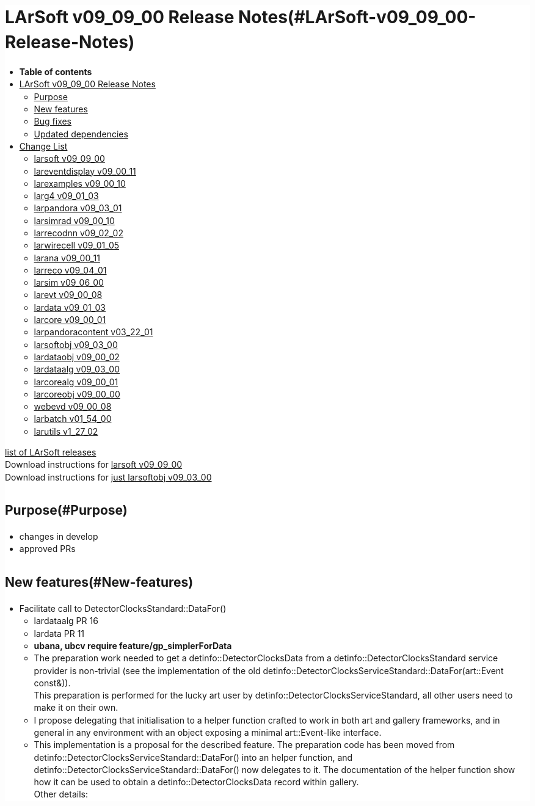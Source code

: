 LArSoft v09\_09\_00 Release Notes(#LArSoft-v09_09_00-Release-Notes)
======================================================================

-   **Table of contents**
-   [LArSoft v09\_09\_00 Release Notes](#LArSoft-v09_09_00-Release-Notes)
    -   [Purpose](#Purpose)
    -   [New features](#New-features)
    -   [Bug fixes](#Bug-fixes)
    -   [Updated dependencies](#Updated-dependencies)
-   [Change List](#Change-List)
    -   [larsoft v09\_09\_00](#larsoft-v09_09_00)
    -   [lareventdisplay v09\_00\_11](#lareventdisplay-v09_00_11)
    -   [larexamples v09\_00\_10](#larexamples-v09_00_10)
    -   [larg4 v09\_01\_03](#larg4-v09_01_03)
    -   [larpandora v09\_03\_01](#larpandora-v09_03_01)
    -   [larsimrad v09\_00\_10](#larsimrad-v09_00_10)
    -   [larrecodnn v09\_02\_02](#larrecodnn-v09_02_02)
    -   [larwirecell v09\_01\_05](#larwirecell-v09_01_05)
    -   [larana v09\_00\_11](#larana-v09_00_11)
    -   [larreco v09\_04\_01](#larreco-v09_04_01)
    -   [larsim v09\_06\_00](#larsim-v09_06_00)
    -   [larevt v09\_00\_08](#larevt-v09_00_08)
    -   [lardata v09\_01\_03](#lardata-v09_01_03)
    -   [larcore v09\_00\_01](#larcore-v09_00_01)
    -   [larpandoracontent v03\_22\_01](#larpandoracontent-v03_22_01)
    -   [larsoftobj v09\_03\_00](#larsoftobj-v09_03_00)
    -   [lardataobj v09\_00\_02](#lardataobj-v09_00_02)
    -   [lardataalg v09\_03\_00](#lardataalg-v09_03_00)
    -   [larcorealg v09\_00\_01](#larcorealg-v09_00_01)
    -   [larcoreobj v09\_00\_00](#larcoreobj-v09_00_00)
    -   [webevd v09\_00\_08](#webevd-v09_00_08)
    -   [larbatch v01\_54\_00](#larbatch-v01_54_00)
    -   [larutils v1\_27\_02](#larutils-v1_27_02)

[list of LArSoft releases](LArSoft_release_list)\
Download instructions for [larsoft v09\_09\_00](http://scisoft.fnal.gov/scisoft/bundles/larsoft/v09_09_00/larsoft-v09_09_00.html)\
Download instructions for [just larsoftobj v09\_03\_00](http://scisoft.fnal.gov/scisoft/bundles/larsoftobj/v09_03_00/larsoftobj-v09_03_00.html)

Purpose(#Purpose)
--------------------

-   changes in develop
-   approved PRs

New features(#New-features)
------------------------------

-   Facilitate call to DetectorClocksStandard::DataFor()
    -   lardataalg PR 16
    -   lardata PR 11
    -   **ubana, ubcv require feature/gp\_simplerForData**
    -   The preparation work needed to get a detinfo::DetectorClocksData from a detinfo::DetectorClocksStandard service provider is non-trivial (see the implementation of the old detinfo::DetectorClocksServiceStandard::DataFor(art::Event const&)).\
        This preparation is performed for the lucky art user by detinfo::DetectorClocksServiceStandard, all other users need to make it on their own.
    -   I propose delegating that initialisation to a helper function crafted to work in both art and gallery frameworks, and in general in any environment with an object exposing a minimal art::Event-like interface.
    -   This implementation is a proposal for the described feature. The preparation code has been moved from detinfo::DetectorClocksServiceStandard::DataFor() into an helper function, and detinfo::DetectorClocksServiceStandard::DataFor() now delegates to it. The documentation of the helper function show how it can be used to obtain a detinfo::DetectorClocksData record within gallery.\
        Other details: